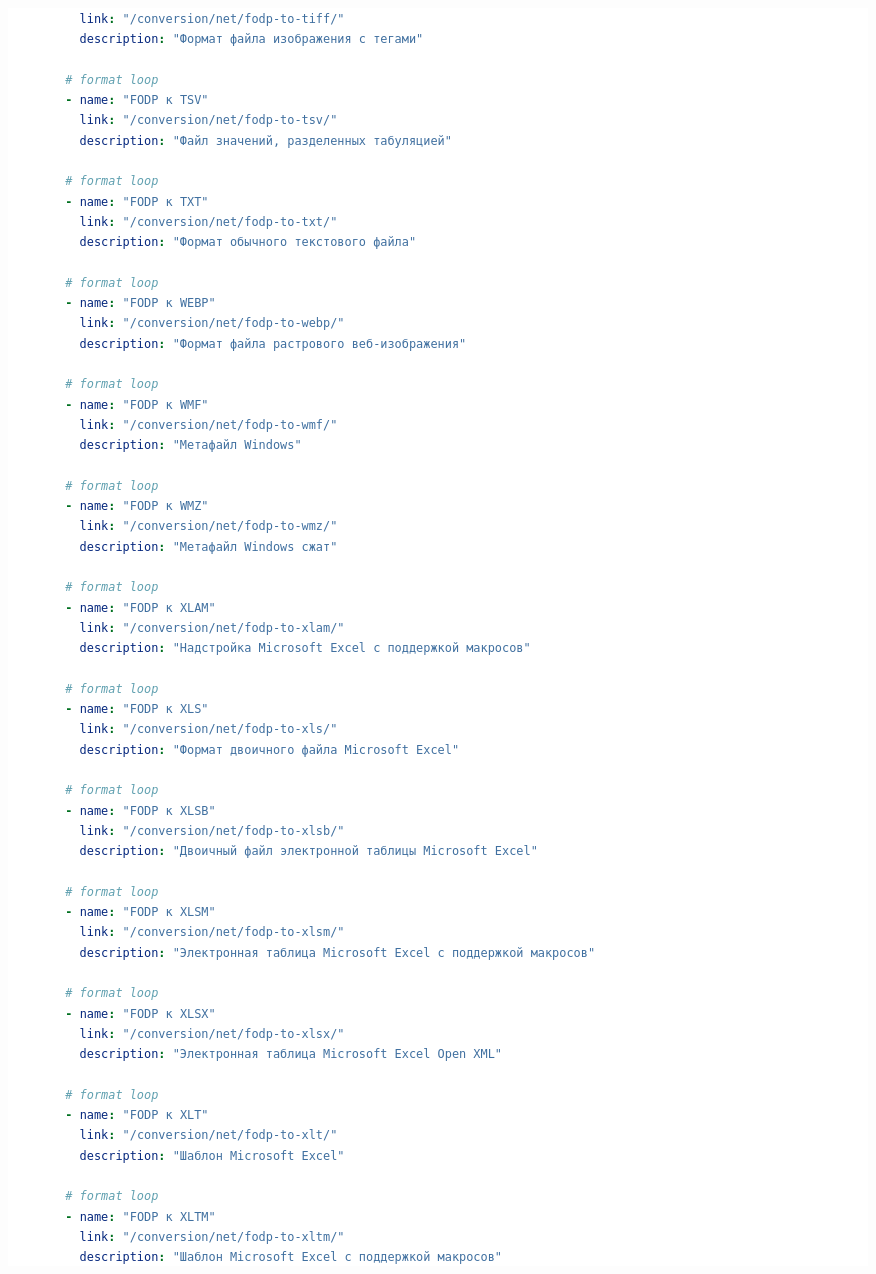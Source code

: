 ```yaml
          link: "/conversion/net/fodp-to-tiff/"
          description: "Формат файла изображения с тегами"

        # format loop
        - name: "FODP к TSV"
          link: "/conversion/net/fodp-to-tsv/"
          description: "Файл значений, разделенных табуляцией"

        # format loop
        - name: "FODP к TXT"
          link: "/conversion/net/fodp-to-txt/"
          description: "Формат обычного текстового файла"

        # format loop
        - name: "FODP к WEBP"
          link: "/conversion/net/fodp-to-webp/"
          description: "Формат файла растрового веб-изображения"

        # format loop
        - name: "FODP к WMF"
          link: "/conversion/net/fodp-to-wmf/"
          description: "Метафайл Windows"

        # format loop
        - name: "FODP к WMZ"
          link: "/conversion/net/fodp-to-wmz/"
          description: "Метафайл Windows сжат"

        # format loop
        - name: "FODP к XLAM"
          link: "/conversion/net/fodp-to-xlam/"
          description: "Надстройка Microsoft Excel с поддержкой макросов"

        # format loop
        - name: "FODP к XLS"
          link: "/conversion/net/fodp-to-xls/"
          description: "Формат двоичного файла Microsoft Excel"

        # format loop
        - name: "FODP к XLSB"
          link: "/conversion/net/fodp-to-xlsb/"
          description: "Двоичный файл электронной таблицы Microsoft Excel"

        # format loop
        - name: "FODP к XLSM"
          link: "/conversion/net/fodp-to-xlsm/"
          description: "Электронная таблица Microsoft Excel с поддержкой макросов"

        # format loop
        - name: "FODP к XLSX"
          link: "/conversion/net/fodp-to-xlsx/"
          description: "Электронная таблица Microsoft Excel Open XML"

        # format loop
        - name: "FODP к XLT"
          link: "/conversion/net/fodp-to-xlt/"
          description: "Шаблон Microsoft Excel"

        # format loop
        - name: "FODP к XLTM"
          link: "/conversion/net/fodp-to-xltm/"
          description: "Шаблон Microsoft Excel с поддержкой макросов"

```